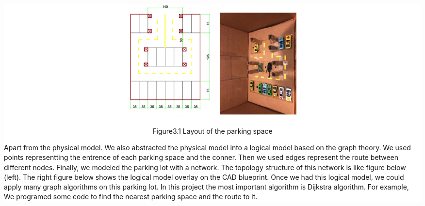 <p align="center">
  <img src="./img/two_graph.jpg" width="350">
</p>

<p align="center">
  Figure3.1 Layout of the parking space
</p>

Apart from the physical model. We also abstracted the physical model into a logical model based on the graph theory. We used points representting the entrence of each parking space and the conner. Then we used edges represent the route between different nodes. Finally, we modeled the parking lot with a network. The topology structure of this network is like figure below (left). The right figure below shows the logical model overlay on the CAD blueprint. Once we had this logical model, we could apply many graph algorithms on this parking lot. In this project the most important algorithm is Dijkstra algorithm. For example, We programed some code to find the nearest parking space and the route to it.

<p align="center">
